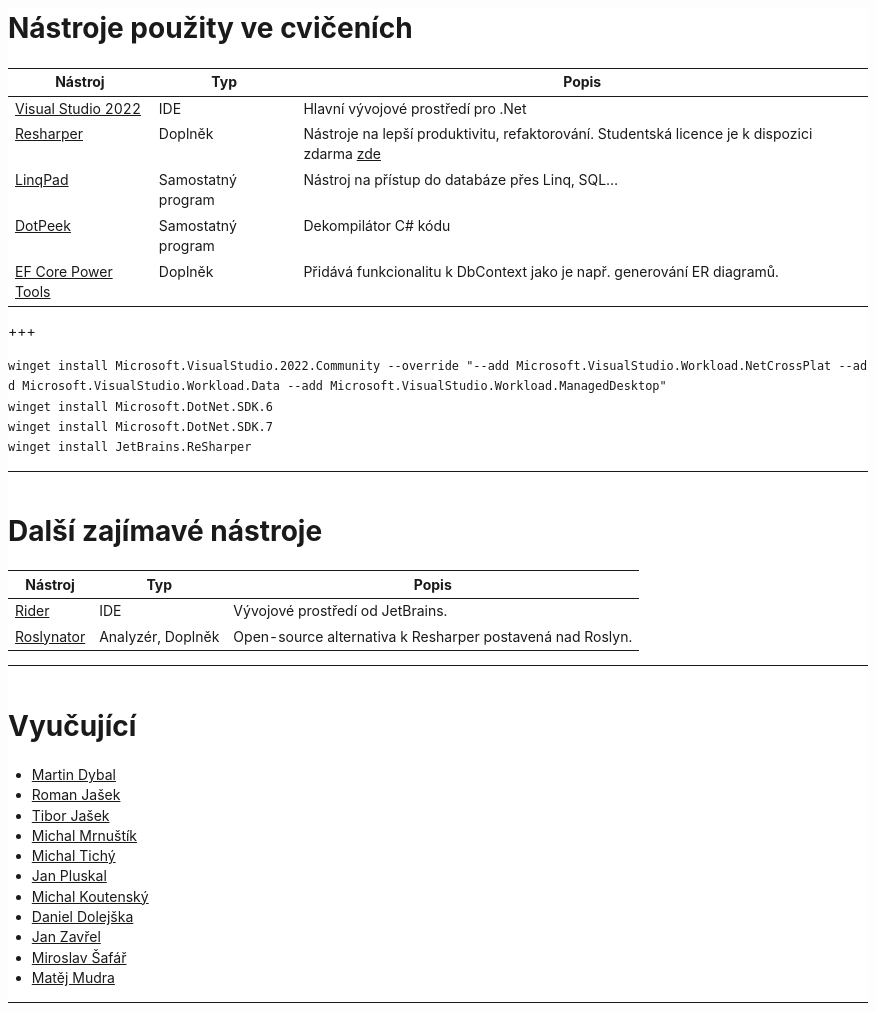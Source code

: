 
# Nástroje použity ve cvičeních

| Nástroj                                                                                            | Typ                | Popis                                                                                                                             |
| -------------------------------------------------------------------------------------------------- | ------------------ | --------------------------------------------------------------------------------------------------------------------------------- |
| [Visual Studio 2022](https://aka.ms/devtoolsforteaching)                                           | IDE                | Hlavní vývojové prostředí pro .Net                                                                                                |
| [Resharper](https://www.jetbrains.com/resharper/)                                                  | Doplněk            | Nástroje na lepší produktivitu, refaktorování. Studentská licence je k dispozici zdarma [zde](https://www.jetbrains.com/student/) |
| [LinqPad](http://www.linqpad.net/)                                                                 | Samostatný program | Nástroj na přístup do databáze přes Linq, SQL…                                                                                    |
| [DotPeek](https://www.jetbrains.com/decompiler/)                                                   | Samostatný program | Dekompilátor C# kódu                                                                                                              |
| [EF Core Power Tools](https://marketplace.visualstudio.com/items?itemName=ErikEJ.EFCorePowerTools) | Doplněk            | Přidává funkcionalitu k DbContext jako je např. generování ER diagramů.                                                           |

+++

```pwsh
winget install Microsoft.VisualStudio.2022.Community --override "--add Microsoft.VisualStudio.Workload.NetCrossPlat --add Microsoft.VisualStudio.Workload.Data --add Microsoft.VisualStudio.Workload.ManagedDesktop"
winget install Microsoft.DotNet.SDK.6
winget install Microsoft.DotNet.SDK.7
winget install JetBrains.ReSharper
```

---

# Další zajímavé nástroje

| Nástroj                                                | Typ               | Popis                                                     |
| ------------------------------------------------------ | ----------------- | --------------------------------------------------------- |
| [Rider](https://www.jetbrains.com/rider/)              | IDE               | Vývojové prostředí od JetBrains.                          |
| [Roslynator](https://github.com/JosefPihrt/Roslynator) | Analyzér, Doplněk | Open-source alternativa k Resharper postavená nad Roslyn. |

---

# Vyučující
* [Martin Dybal](https://www.linkedin.com/in/martin-dybal)
* [Roman Jašek](https://www.linkedin.com/in/roman-jasek-16921839)
* [Tibor Jašek](https://www.linkedin.com/in/tibor-jašek-717a5761)
* [Michal Mrnuštík](https://www.linkedin.com/in/michal-mrnušt%C3%ADk-31050b60/)
* [Michal Tichý](mailto:edu@tichymichal.net)
* [Jan Pluskal](https://www.fit.vut.cz/person/ipluskal)
* [Michal Koutenský](https://www.fit.vut.cz/person/koutenmi)
* [Daniel Dolejška](https://www.fit.vut.cz/person/dolejska)
* [Jan Zavřel](https://www.fit.vut.cz/person/izavrel)
* [Miroslav Šafář](https://www.linkedin.com/in/miroslav-safar/)
* [Matěj Mudra](https://www.linkedin.com/in/matěj-mudra-a874461a9/)

---